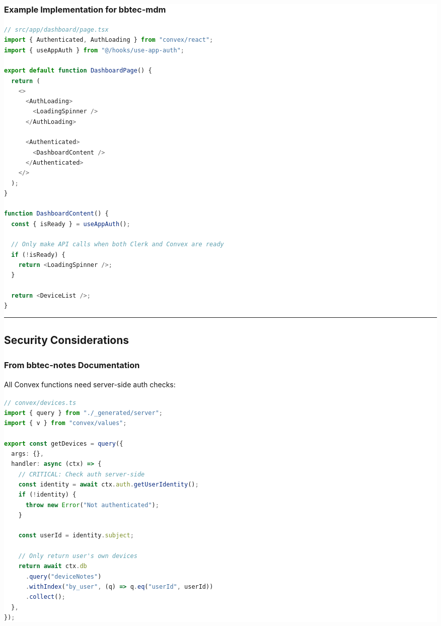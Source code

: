 ### Example Implementation for bbtec-mdm

```typescript
// src/app/dashboard/page.tsx
import { Authenticated, AuthLoading } from "convex/react";
import { useAppAuth } from "@/hooks/use-app-auth";

export default function DashboardPage() {
  return (
    <>
      <AuthLoading>
        <LoadingSpinner />
      </AuthLoading>

      <Authenticated>
        <DashboardContent />
      </Authenticated>
    </>
  );
}

function DashboardContent() {
  const { isReady } = useAppAuth();

  // Only make API calls when both Clerk and Convex are ready
  if (!isReady) {
    return <LoadingSpinner />;
  }

  return <DeviceList />;
}
```

---

## Security Considerations

### From bbtec-notes Documentation

All Convex functions need server-side auth checks:

```typescript
// convex/devices.ts
import { query } from "./_generated/server";
import { v } from "convex/values";

export const getDevices = query({
  args: {},
  handler: async (ctx) => {
    // CRITICAL: Check auth server-side
    const identity = await ctx.auth.getUserIdentity();
    if (!identity) {
      throw new Error("Not authenticated");
    }

    const userId = identity.subject;

    // Only return user's own devices
    return await ctx.db
      .query("deviceNotes")
      .withIndex("by_user", (q) => q.eq("userId", userId))
      .collect();
  },
});
```